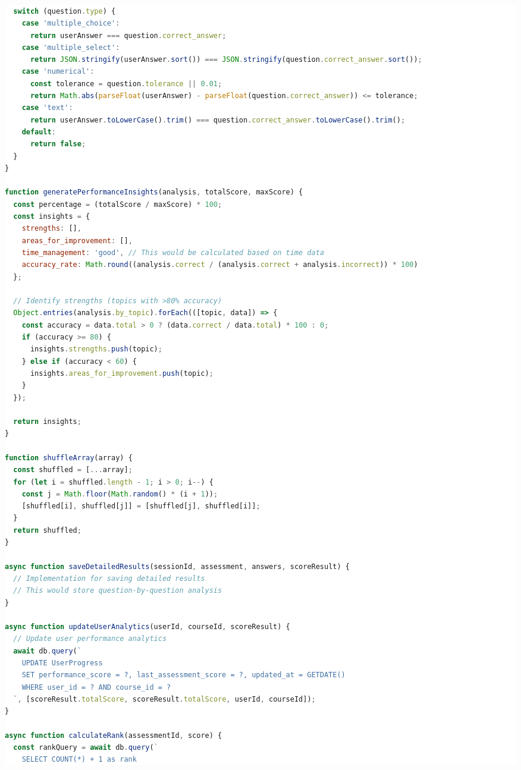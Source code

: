 ```javascript
  switch (question.type) {
    case 'multiple_choice':
      return userAnswer === question.correct_answer;
    case 'multiple_select':
      return JSON.stringify(userAnswer.sort()) === JSON.stringify(question.correct_answer.sort());
    case 'numerical':
      const tolerance = question.tolerance || 0.01;
      return Math.abs(parseFloat(userAnswer) - parseFloat(question.correct_answer)) <= tolerance;
    case 'text':
      return userAnswer.toLowerCase().trim() === question.correct_answer.toLowerCase().trim();
    default:
      return false;
  }
}

function generatePerformanceInsights(analysis, totalScore, maxScore) {
  const percentage = (totalScore / maxScore) * 100;
  const insights = {
    strengths: [],
    areas_for_improvement: [],
    time_management: 'good', // This would be calculated based on time data
    accuracy_rate: Math.round((analysis.correct / (analysis.correct + analysis.incorrect)) * 100)
  };

  // Identify strengths (topics with >80% accuracy)
  Object.entries(analysis.by_topic).forEach(([topic, data]) => {
    const accuracy = data.total > 0 ? (data.correct / data.total) * 100 : 0;
    if (accuracy >= 80) {
      insights.strengths.push(topic);
    } else if (accuracy < 60) {
      insights.areas_for_improvement.push(topic);
    }
  });

  return insights;
}

function shuffleArray(array) {
  const shuffled = [...array];
  for (let i = shuffled.length - 1; i > 0; i--) {
    const j = Math.floor(Math.random() * (i + 1));
    [shuffled[i], shuffled[j]] = [shuffled[j], shuffled[i]];
  }
  return shuffled;
}

async function saveDetailedResults(sessionId, assessment, answers, scoreResult) {
  // Implementation for saving detailed results
  // This would store question-by-question analysis
}

async function updateUserAnalytics(userId, courseId, scoreResult) {
  // Update user performance analytics
  await db.query(`
    UPDATE UserProgress 
    SET performance_score = ?, last_assessment_score = ?, updated_at = GETDATE()
    WHERE user_id = ? AND course_id = ?
  `, [scoreResult.totalScore, scoreResult.totalScore, userId, courseId]);
}

async function calculateRank(assessmentId, score) {
  const rankQuery = await db.query(`
    SELECT COUNT(*) + 1 as rank 
```